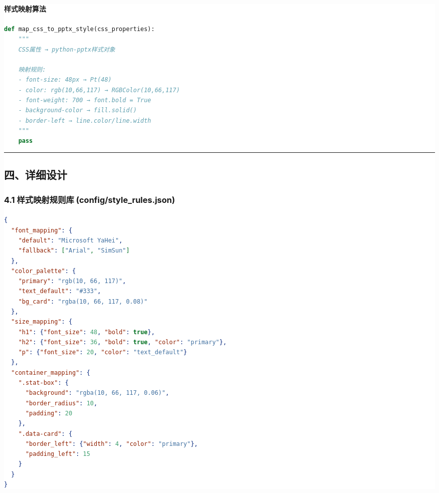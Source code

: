 #### 样式映射算法
```python
def map_css_to_pptx_style(css_properties):
    """
    CSS属性 → python-pptx样式对象

    映射规则:
    - font-size: 48px → Pt(48)
    - color: rgb(10,66,117) → RGBColor(10,66,117)
    - font-weight: 700 → font.bold = True
    - background-color → fill.solid()
    - border-left → line.color/line.width
    """
    pass
```

---

## 四、详细设计

### 4.1 样式映射规则库 (config/style_rules.json)

```json
{
  "font_mapping": {
    "default": "Microsoft YaHei",
    "fallback": ["Arial", "SimSun"]
  },
  "color_palette": {
    "primary": "rgb(10, 66, 117)",
    "text_default": "#333",
    "bg_card": "rgba(10, 66, 117, 0.08)"
  },
  "size_mapping": {
    "h1": {"font_size": 48, "bold": true},
    "h2": {"font_size": 36, "bold": true, "color": "primary"},
    "p": {"font_size": 20, "color": "text_default"}
  },
  "container_mapping": {
    ".stat-box": {
      "background": "rgba(10, 66, 117, 0.06)",
      "border_radius": 10,
      "padding": 20
    },
    ".data-card": {
      "border_left": {"width": 4, "color": "primary"},
      "padding_left": 15
    }
  }
}
```
